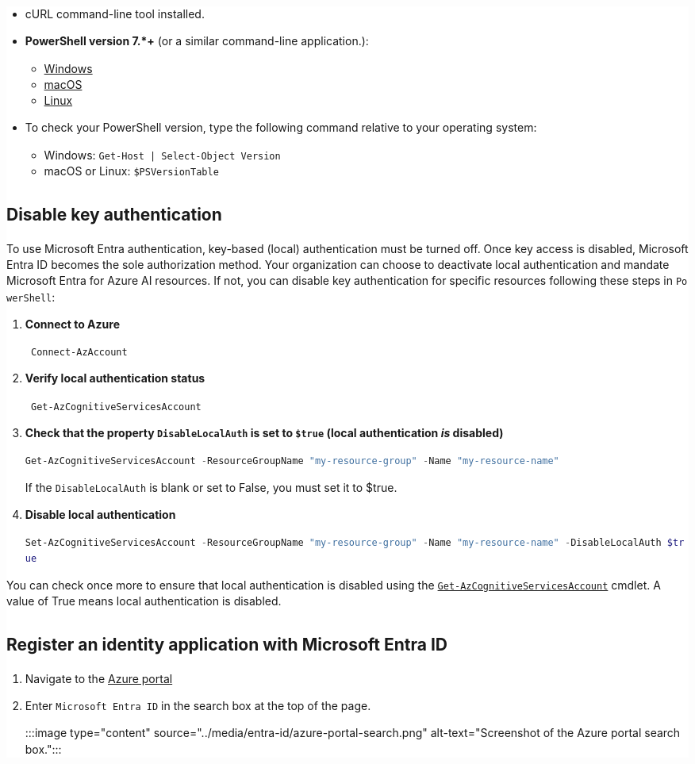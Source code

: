 * cURL command-line tool installed.

* **PowerShell version 7.*+** (or a similar command-line application.):
  * [Windows](/powershell/scripting/install/installing-powershell-on-windows)
  * [macOS](/powershell/scripting/install/installing-powershell-on-macos)
  * [Linux](/powershell/scripting/install/installing-powershell-on-linux)

* To check your PowerShell version, type the following command relative to your operating system:
  * Windows: `Get-Host | Select-Object Version`
  * macOS or Linux: `$PSVersionTable`

## Disable key authentication

To use Microsoft Entra authentication, key-based (local) authentication must be turned off. Once key access is disabled, Microsoft Entra ID becomes the sole authorization method. Your organization can choose to deactivate local authentication and mandate Microsoft Entra for Azure AI resources. If not, you can disable key authentication for specific resources following these steps in `PowerShell`:

1. **Connect to Azure**

   ```powershell
    Connect-AzAccount
   ```

1. **Verify local authentication status**

   ```powershell
    Get-AzCognitiveServicesAccount
   ```

1. **Check that the property `DisableLocalAuth` is set to `$true` (local authentication *is* disabled)**

   ```powershell
   Get-AzCognitiveServicesAccount -ResourceGroupName "my-resource-group" -Name "my-resource-name"
   ```

   If the `DisableLocalAuth` is blank or set to False, you must set it to $true.

1. **Disable local authentication**

   ```powershell
   Set-AzCognitiveServicesAccount -ResourceGroupName "my-resource-group" -Name "my-resource-name" -DisableLocalAuth $true

   ```

You can check once more to ensure that local authentication is disabled using the [`Get-AzCognitiveServicesAccount`](/powershell/module/az.cognitiveservices/get-azcognitiveservicesaccount) cmdlet. A value of True means local authentication is disabled.

## Register an identity application with Microsoft Entra ID

1. Navigate to the [Azure portal](https://portal.azure.com/#home)

1. Enter `Microsoft Entra ID` in the search box at the top of the page.

    :::image type="content" source="../media/entra-id/azure-portal-search.png" alt-text="Screenshot of the Azure portal search box.":::
